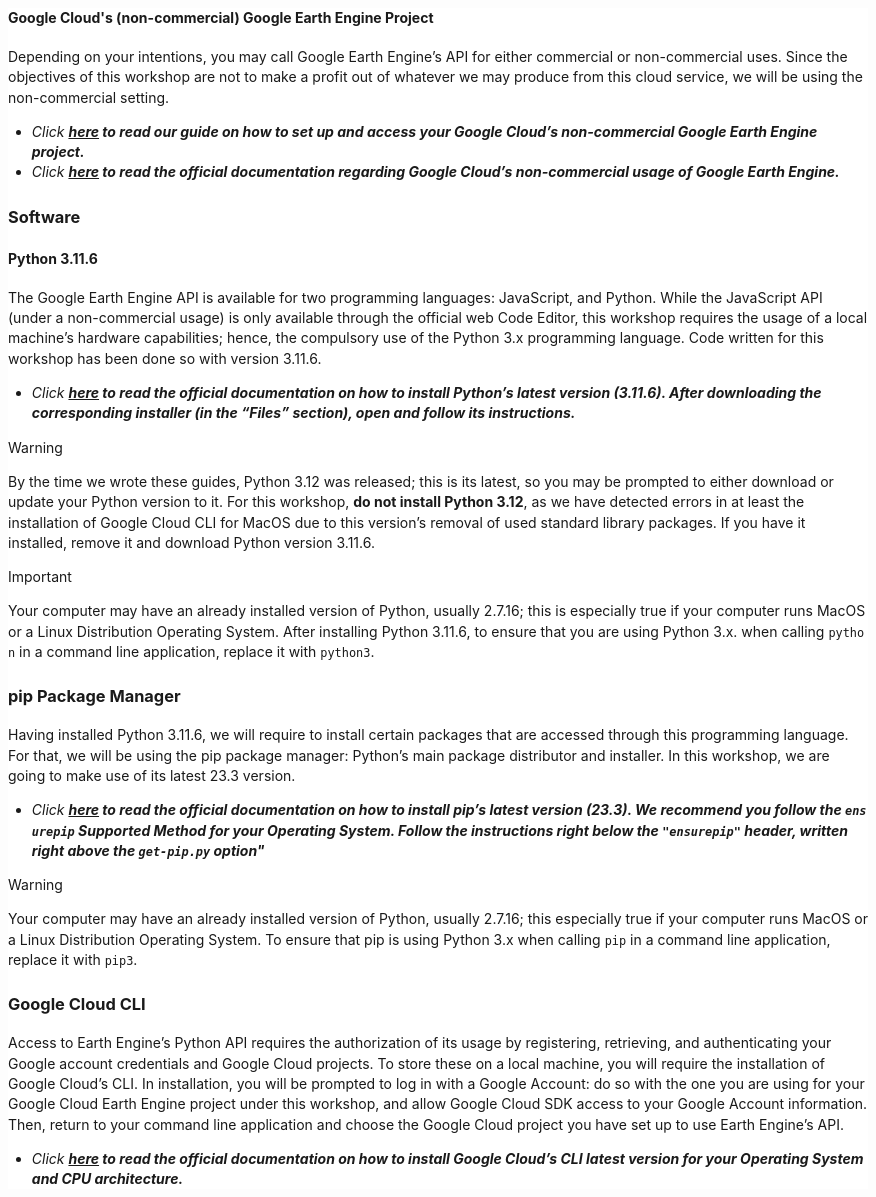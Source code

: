 #### Google Cloud's (non-commercial) Google Earth Engine Project
Depending on your intentions, you may call Google Earth Engine’s API for either commercial or non-commercial uses. Since the objectives of this workshop are not to make a profit out of whatever we may produce from this cloud service, we will be using the non-commercial setting.
* _Click **[here]() to read our guide on how to set up and access your Google Cloud’s non-commercial Google Earth Engine project.**_
* _Click **[here](https://earthengine.google.com/noncommercial/) to read the official documentation regarding Google Cloud’s non-commercial usage of Google Earth Engine.**_

### Software
#### Python 3.11.6
The Google Earth Engine API is available for two programming languages: JavaScript, and Python. While the JavaScript API (under a non-commercial usage) is only available through the official web Code Editor, this workshop requires the usage of a local machine’s hardware capabilities; hence, the compulsory use of the Python 3.x programming language. Code written for this workshop has been done so with version 3.11.6.
* _Click **[here](https://www.python.org/downloads/release/python-3116/) to read the official documentation on how to install Python’s latest version (3.11.6). After downloading the corresponding installer (in the “Files” section), open and follow its instructions.**_

> [!WARNING]
> By the time we wrote these guides, Python 3.12 was released; this is its latest, so you may be prompted to either download or update your Python version to it. For this workshop, **do not install Python 3.12**, as we have detected errors in at least the installation of Google Cloud CLI for MacOS due to this version’s removal of used standard library packages. If you have it installed, remove it and download Python version 3.11.6.

> [!IMPORTANT]
> Your computer may have an already installed version of Python, usually 2.7.16; this is especially true if your computer runs MacOS or a Linux Distribution Operating System. After installing Python 3.11.6, to ensure that you are using Python 3.x. when calling ```python``` in a command line application, replace it with ```python3```.

### pip Package Manager
Having installed Python 3.11.6, we will require to install certain packages that are accessed through this programming language. For that, we will be using the pip package manager: Python’s main package distributor and installer. In this workshop, we are going to make use of its latest 23.3 version.
* _Click **[here](https://pip.pypa.io/en/stable/installation/#ensurepip) to read the official documentation on how to install pip’s latest version (23.3). We recommend you follow the ```ensurepip``` Supported Method for your Operating System. Follow the instructions right below the ```"ensurepip"``` header, written right above the ```get-pip.py``` option"**_

> [!WARNING]
> Your computer may have an already installed version of Python, usually 2.7.16; this especially true if your computer runs MacOS or a Linux Distribution Operating System. To ensure that pip is using Python 3.x when calling ```pip``` in a command line application, replace it with ```pip3```.

### Google Cloud CLI
Access to Earth Engine’s Python API requires the authorization of its usage by registering, retrieving, and authenticating your Google account credentials and Google Cloud projects. To store these on a local machine, you will require the installation of Google Cloud’s CLI. In installation, you will be prompted to log in with a Google Account: do so with the one you are using for your Google Cloud Earth Engine project under this workshop, and allow Google Cloud SDK access to your Google Account information. Then, return to your command line application and choose the Google Cloud project you have set up to use Earth Engine’s API.
* _Click **[here](https://cloud.google.com/sdk/docs/install) to read the official documentation on how to install Google Cloud’s CLI latest version for your Operating System and CPU architecture.**_
